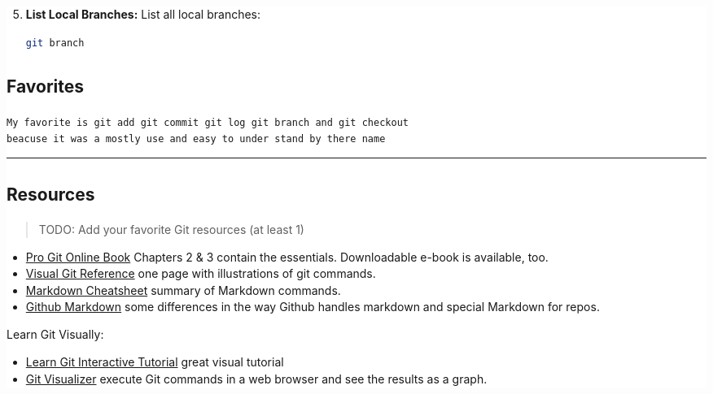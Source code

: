 5. **List Local Branches:**
   List all local branches:
   ```bash
   git branch
   ```

## Favorites

```
My favorite is git add git commit git log git branch and git checkout
beacuse it was a mostly use and easy to under stand by there name
 ```



---
## Resources

> TODO: Add your favorite Git resources (at least 1)

* [Pro Git Online Book][ProGit] Chapters 2 & 3 contain the essentials. Downloadable e-book is available, too.
* [Visual Git Reference](https://marklodato.github.io/visual-git-guide) one page with illustrations of git commands.
* [Markdown Cheatsheet][markdown-cheatsheet] summary of Markdown commands.
* [Github Markdown][github-markdown] some differences in the way Github handles markdown and special Markdown for repos.

Learn Git Visually:

* [Learn Git Interactive Tutorial][LearnGitInteractive] great visual tutorial
* [Git Visualizer][VisualizeGit] execute Git commands in a web browser and see the results as a graph.

[ProGit]: https://www.git-scm.com/book/en/v2 "Pro Git online book on Git-scm.com"
[ProGitPdf]: https://progit2.s3.amazonaws.com/en/2016-03-22-f3531/progit-en.1084.pdf "Pro Git v.2 PDF on AWS. Longer, book format."
[LearnGitInteractive]: https://learngitbranching.js.org "Interactive graphical git tutorial"
[VisualizeGit]: http://git-school.github.io/visualizing-git/ "Online tools draws a graph of commits in a repo as you type"
[markdown-cheatsheet]: https://github.com/adam-p/markdown-here/wiki/Markdown-Cheatsheet
[github-markdown]: https://docs.github.com/en/get-started/writing-on-github/getting-started-with-writing-and-formatting-on-github/basic-writing-and-formatting-syntax
